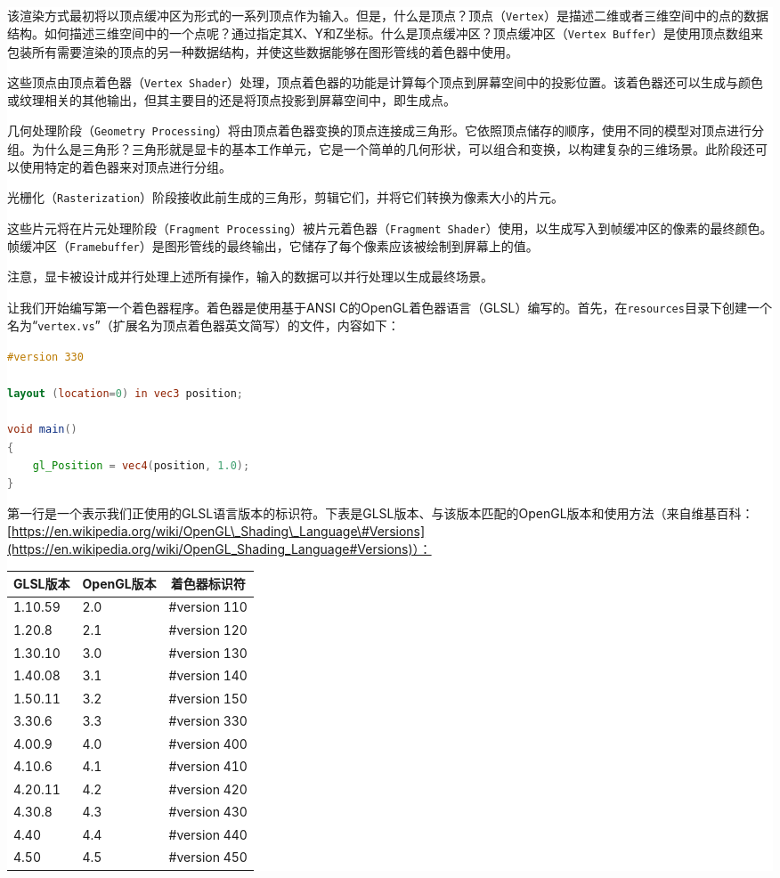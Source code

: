 该渲染方式最初将以顶点缓冲区为形式的一系列顶点作为输入。但是，什么是顶点？顶点（`Vertex`）是描述二维或者三维空间中的点的数据结构。如何描述三维空间中的一个点呢？通过指定其X、Y和Z坐标。什么是顶点缓冲区？顶点缓冲区（`Vertex Buffer`）是使用顶点数组来包装所有需要渲染的顶点的另一种数据结构，并使这些数据能够在图形管线的着色器中使用。

这些顶点由顶点着色器（`Vertex Shader`）处理，顶点着色器的功能是计算每个顶点到屏幕空间中的投影位置。该着色器还可以生成与颜色或纹理相关的其他输出，但其主要目的还是将顶点投影到屏幕空间中，即生成点。

几何处理阶段（`Geometry Processing`）将由顶点着色器变换的顶点连接成三角形。它依照顶点储存的顺序，使用不同的模型对顶点进行分组。为什么是三角形？三角形就是显卡的基本工作单元，它是一个简单的几何形状，可以组合和变换，以构建复杂的三维场景。此阶段还可以使用特定的着色器来对顶点进行分组。

光栅化（`Rasterization`）阶段接收此前生成的三角形，剪辑它们，并将它们转换为像素大小的片元。

这些片元将在片元处理阶段（`Fragment Processing`）被片元着色器（`Fragment Shader`）使用，以生成写入到帧缓冲区的像素的最终颜色。帧缓冲区（`Framebuffer`）是图形管线的最终输出，它储存了每个像素应该被绘制到屏幕上的值。

注意，显卡被设计成并行处理上述所有操作，输入的数据可以并行处理以生成最终场景。

让我们开始编写第一个着色器程序。着色器是使用基于ANSI C的OpenGL着色器语言（GLSL）编写的。首先，在`resources`目录下创建一个名为“`vertex.vs`”（扩展名为顶点着色器英文简写）的文件，内容如下：

```glsl
#version 330

layout (location=0) in vec3 position;

void main()
{
    gl_Position = vec4(position, 1.0);
}
```

第一行是一个表示我们正使用的GLSL语言版本的标识符。下表是GLSL版本、与该版本匹配的OpenGL版本和使用方法（来自维基百科：[https://en.wikipedia.org/wiki/OpenGL\_Shading\_Language\#Versions](https://en.wikipedia.org/wiki/OpenGL_Shading_Language#Versions)）：

| GLSL版本 | OpenGL版本 | 着色器标识符 |
| --- | --- | --- |
| 1.10.59 | 2.0 | \#version 110 |
| 1.20.8 | 2.1 | \#version 120 |
| 1.30.10 | 3.0 | \#version 130 |
| 1.40.08 | 3.1 | \#version 140 |
| 1.50.11 | 3.2 | \#version 150 |
| 3.30.6 | 3.3 | \#version 330 |
| 4.00.9 | 4.0 | \#version 400 |
| 4.10.6 | 4.1 | \#version 410 |
| 4.20.11 | 4.2 | \#version 420 |
| 4.30.8 | 4.3 | \#version 430 |
| 4.40 | 4.4 | \#version 440 |
| 4.50 | 4.5 | \#version 450 |
